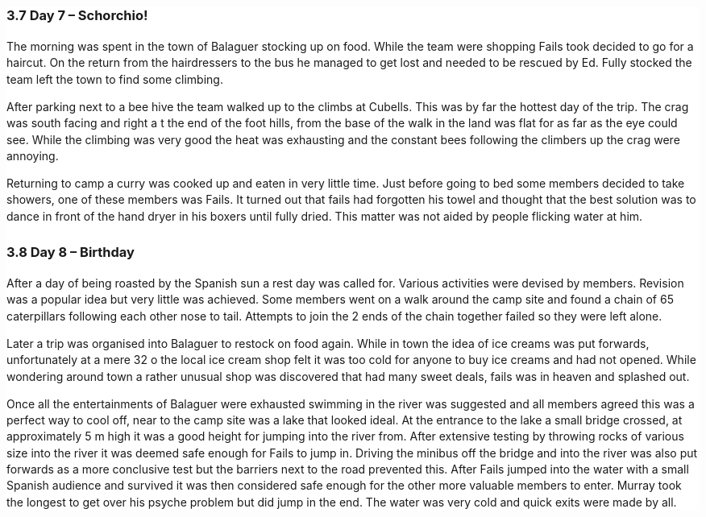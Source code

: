 ### 3.7 Day 7 – Schorchio!

The morning was spent in the town of Balaguer stocking up on food. While the team were shopping
Fails took decided to go for a haircut. On the return from the hairdressers to the bus he managed to
get lost and needed to be rescued by Ed. Fully stocked the team left the town to find some climbing.

After parking next to a bee hive the team walked up to the climbs at Cubells. This was by far the
hottest day of the trip. The crag was south facing and right a t the end of the foot hills, from the base
of the walk in the land was flat for as far as the eye could see. While the climbing was very good the
heat was exhausting and the constant bees following the climbers up the crag were annoying.


Returning to camp a curry was cooked up
and eaten in very little time. Just before
going to bed some members decided to
take showers, one of these members was
Fails. It turned out that fails had forgotten
his towel and thought that the best
solution was to dance in front of the hand
dryer in his boxers until fully dried. This
matter was not aided by people flicking
water at him.

### 3.8 Day 8 – Birthday

After a day of being roasted by the Spanish
sun a rest day was called for. Various
activities were devised by members.
Revision was a popular idea but very little
was achieved. Some members went on a
walk around the camp site and found a
chain of 65 caterpillars following each
other nose to tail. Attempts to join the 2
ends of the chain together failed so they
were left alone.

Later a trip was organised into Balaguer to restock on food again. While in town the idea of ice
creams was put forwards, unfortunately at a mere 32 o the local ice cream shop felt it was too cold
for anyone to buy ice creams and had not opened. While wondering around town a rather unusual
shop was discovered that had many sweet
deals, fails was in heaven and splashed out.

Once all the entertainments of Balaguer were
exhausted swimming in the river was suggested
and all members agreed this was a perfect way
to cool off, near to the camp site was a lake that
looked ideal. At the entrance to the lake a small
bridge crossed, at approximately 5 m high it was
a good height for jumping into the river from.
After extensive testing by throwing rocks of
various size into the river it was deemed safe
enough for Fails to jump in. Driving the minibus
off the bridge and into the river was also put
forwards as a more conclusive test but the
barriers next to the road prevented this. After
Fails jumped into the water with a small Spanish
audience and survived it was then considered
safe enough for the other more valuable
members to enter. Murray took the longest to get over his psyche problem but did jump in the
end. The water was very cold and quick exits
were made by all.
